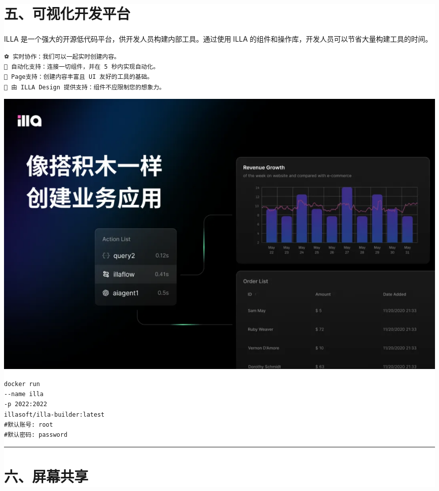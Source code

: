 
# 五、可视化开发平台

ILLA 是一个强大的开源低代码平台，供开发人员构建内部工具。通过使用 ILLA 的组件和操作库，开发人员可以节省大量构建工具的时间。

```
⚽ 实时协作：我们可以一起实时创建内容。
🤖 自动化支持：连接一切组件，并在 5 秒内实现自动化。
📝 Page支持：创建内容丰富且 UI 友好的工具的基础。
🎨 由 ILLA Design 提供支持：组件不应限制您的想象力。
```

![图片](./Docker应用收集.assets/640-1714728633204-57.webp)

```
docker run
--name illa
-p 2022:2022
illasoft/illa-builder:latest
#默认账号: root
#默认密码: password
```

---

# 六、屏幕共享
